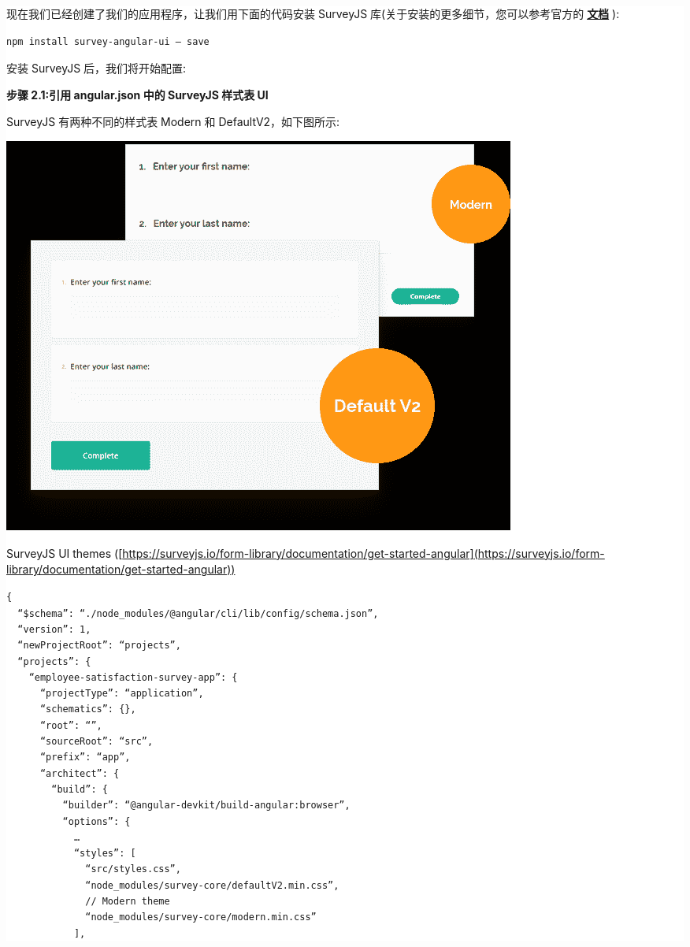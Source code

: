 现在我们已经创建了我们的应用程序，让我们用下面的代码安装 SurveyJS 库(关于安装的更多细节，您可以参考官方的 [**文档**](https://surveyjs.io/form-library/documentation/get-started-angular?utm_source=medium&utm_medium=referral&utm_campaign=JS_in_Plain_English_8) ):

```
npm install survey-angular-ui — save
```

安装 SurveyJS 后，我们将开始配置:

**步骤 2.1:引用 angular.json 中的 SurveyJS 样式表 UI**

SurveyJS 有两种不同的样式表 Modern 和 DefaultV2，如下图所示:

![](img/c3a4386b47bf6c1c895a0c6d75dc5d83.png)

SurveyJS UI themes ([https://surveyjs.io/form-library/documentation/get-started-angular](https://surveyjs.io/form-library/documentation/get-started-angular))

```
{
  “$schema”: “./node_modules/@angular/cli/lib/config/schema.json”,
  “version”: 1,
  “newProjectRoot”: “projects”,
  “projects”: {
    “employee-satisfaction-survey-app”: {
      “projectType”: “application”,
      “schematics”: {},
      “root”: “”,
      “sourceRoot”: “src”,
      “prefix”: “app”,
      “architect”: {
        “build”: {
          “builder”: “@angular-devkit/build-angular:browser”,
          “options”: {
            …
            “styles”: [
              “src/styles.css”,
              “node_modules/survey-core/defaultV2.min.css”,
              // Modern theme
              “node_modules/survey-core/modern.min.css”
            ],
```